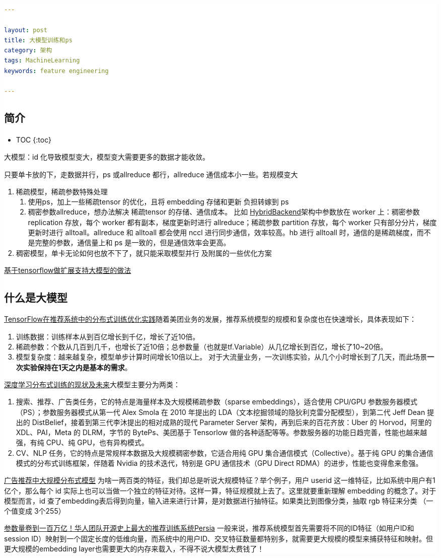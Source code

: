 ```yaml
---

layout: post
title: 大模型训练和ps
category: 架构
tags: MachineLearning
keywords: feature engineering

---
```


## 简介

* TOC
{:toc}

大模型：id 化导致模型变大，模型变大需要更多的数据才能收敛。

只要单卡放的下，走数据并行，ps 或allreduce 都行，allreduce 通信成本小一些。若规模变大
1.  稀疏模型，稀疏参数特殊处理
    1.  使用ps，加上一些稀疏tensor 的优化，且将 embedding  存储和更新 负担转嫁到 ps
    2.  稠密参数allreduce，想办法解决 稀疏tensor 的存储、通信成本。 比如 [HybridBackend](https://github.com/alibaba/HybridBackend)架构中参数放在 worker 上：稠密参数 replication 存放，每个 worker 都有副本，梯度更新时进行 allreduce；稀疏参数 partition 存放，每个 worker 只有部分分片，梯度更新时进行 alltoall。allreduce 和 alltoall 都会使用 nccl 进行同步通信，效率较高。hb 进行 alltoall 时，通信的是稀疏梯度，而不是完整的参数，通信量上和 ps 是一致的，但是通信效率会更高。
2.  稠密模型，单卡无论如何也放不下了，就只能采取模型并行 及附属的一些优化方案

[基于tensorflow做扩展支持大模型的做法](https://zhuanlan.zhihu.com/p/396804900)

## 什么是大模型

[TensorFlow在推荐系统中的分布式训练优化实践](https://mp.weixin.qq.com/s/LjdHBEyQhJq3ptMj8XVT-w)随着美团业务的发展，推荐系统模型的规模和复杂度也在快速增长，具体表现如下：
1. 训练数据：训练样本从到百亿增长到千亿，增长了近10倍。
2. 稀疏参数：个数从几百到几千，也增长了近10倍；总参数量（也就是tf.Variable）从几亿增长到百亿，增长了10~20倍。
3. 模型复杂度：越来越复杂，模型单步计算时间增长10倍以上。
对于大流量业务，一次训练实验，从几个小时增长到了几天，而此场景**一次实验保持在1天之内是基本的需求**。

[深度学习分布式训练的现状及未来](https://zhuanlan.zhihu.com/p/466002243)大模型主要分为两类：
1. 搜索、推荐、广告类任务，它的特点是海量样本及大规模稀疏参数（sparse embeddings），适合使用 CPU/GPU 参数服务器模式（PS）；参数服务器模式从第一代 Alex Smola 在 2010 年提出的 LDA（文本挖掘领域的隐狄利克雷分配模型），到第二代 Jeff Dean 提出的 DistBelief，接着到第三代李沐提出的相对成熟的现代 Parameter Server 架构，再到后来的百花齐放：Uber 的 Horvod，阿里的 XDL、PAI，Meta 的 DLRM，字节的 BytePs、美团基于 Tensorlow 做的各种适配等等。参数服务器的功能日趋完善，性能也越来越强，有纯 CPU、纯 GPU，也有异构模式。
2. CV、NLP 任务，它的特点是常规样本数据及大规模稠密参数，它适合用纯 GPU 集合通信模式（Collective）。基于纯 GPU 的集合通信模式的分布式训练框架，伴随着 Nvidia 的技术迭代，特别是 GPU 通信技术（GPU Direct RDMA）的进步，性能也变得愈来愈强。

[广告推荐中大规模分布式模型](https://zhuanlan.zhihu.com/p/161972813) 为啥一两百类的特征，我们却总是听说大规模特征？举个例子，用户 userid 这一维特征，比如系统中用户有1亿个，那么每个 id 实际上也可以当做一个独立的特征对待。这样一算，特征规模就上去了。这里就要重新理解 embedding 的概念了。对于模型而言，id 查了embedding表后得到向量，输入进来进行计算，是对数据进行抽特征。如果类比到图像分类，抽取 rgb 特征来分类 （一个值变成 3个255）

[参数量卷到一百万亿！华人团队开源史上最大的推荐训练系统Persia](https://mp.weixin.qq.com/s/N1C-GVVxs2Hm6-xVWNvnzg)
一般来说，推荐系统模型首先需要将不同的ID特征（如用户ID和session ID）映射到一个固定长度的低维向量，而系统中的用户ID、交叉特征数量都特别多，就需要更大规模的模型来捕获特征和映射。但更大规模的embedding layer也需要更大的内存来载入，不得不说大模型太费钱了！
